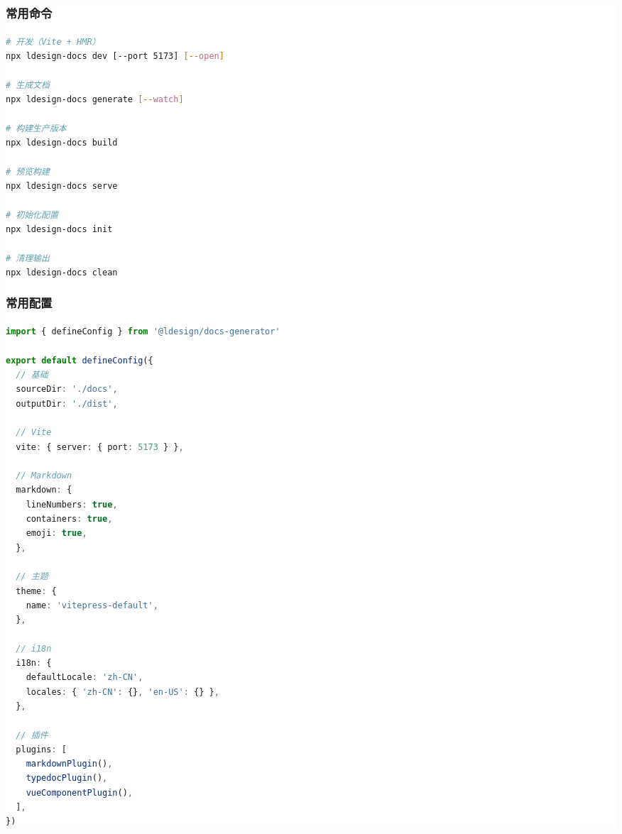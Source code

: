 ### 常用命令

```bash
# 开发（Vite + HMR）
npx ldesign-docs dev [--port 5173] [--open]

# 生成文档
npx ldesign-docs generate [--watch]

# 构建生产版本
npx ldesign-docs build

# 预览构建
npx ldesign-docs serve

# 初始化配置
npx ldesign-docs init

# 清理输出
npx ldesign-docs clean
```

### 常用配置

```typescript
import { defineConfig } from '@ldesign/docs-generator'

export default defineConfig({
  // 基础
  sourceDir: './docs',
  outputDir: './dist',

  // Vite
  vite: { server: { port: 5173 } },

  // Markdown
  markdown: {
    lineNumbers: true,
    containers: true,
    emoji: true,
  },

  // 主题
  theme: {
    name: 'vitepress-default',
  },

  // i18n
  i18n: {
    defaultLocale: 'zh-CN',
    locales: { 'zh-CN': {}, 'en-US': {} },
  },

  // 插件
  plugins: [
    markdownPlugin(),
    typedocPlugin(),
    vueComponentPlugin(),
  ],
})
```
